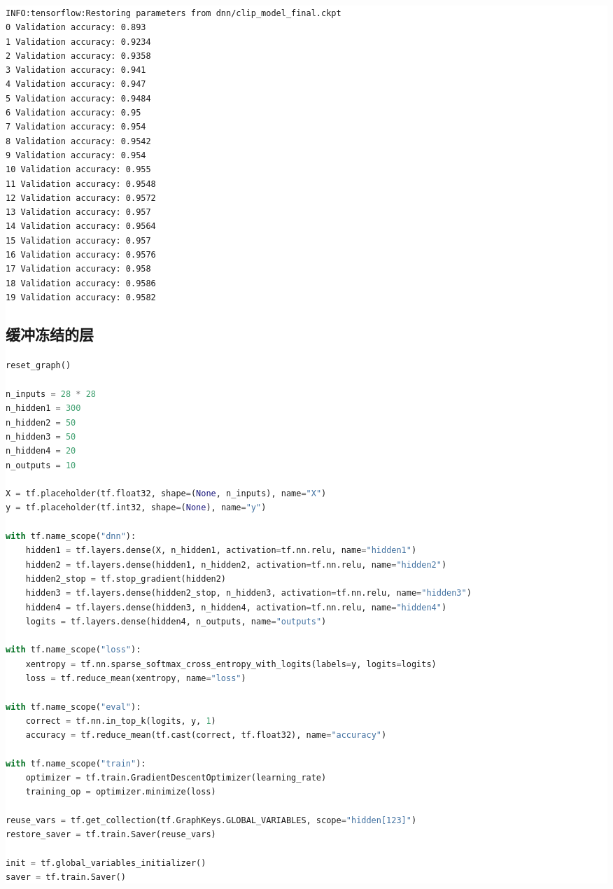     INFO:tensorflow:Restoring parameters from dnn/clip_model_final.ckpt
    0 Validation accuracy: 0.893
    1 Validation accuracy: 0.9234
    2 Validation accuracy: 0.9358
    3 Validation accuracy: 0.941
    4 Validation accuracy: 0.947
    5 Validation accuracy: 0.9484
    6 Validation accuracy: 0.95
    7 Validation accuracy: 0.954
    8 Validation accuracy: 0.9542
    9 Validation accuracy: 0.954
    10 Validation accuracy: 0.955
    11 Validation accuracy: 0.9548
    12 Validation accuracy: 0.9572
    13 Validation accuracy: 0.957
    14 Validation accuracy: 0.9564
    15 Validation accuracy: 0.957
    16 Validation accuracy: 0.9576
    17 Validation accuracy: 0.958
    18 Validation accuracy: 0.9586
    19 Validation accuracy: 0.9582


## 缓冲冻结的层


```python
reset_graph()

n_inputs = 28 * 28
n_hidden1 = 300
n_hidden2 = 50
n_hidden3 = 50
n_hidden4 = 20
n_outputs = 10

X = tf.placeholder(tf.float32, shape=(None, n_inputs), name="X")
y = tf.placeholder(tf.int32, shape=(None), name="y")

with tf.name_scope("dnn"):
    hidden1 = tf.layers.dense(X, n_hidden1, activation=tf.nn.relu, name="hidden1")
    hidden2 = tf.layers.dense(hidden1, n_hidden2, activation=tf.nn.relu, name="hidden2")
    hidden2_stop = tf.stop_gradient(hidden2)
    hidden3 = tf.layers.dense(hidden2_stop, n_hidden3, activation=tf.nn.relu, name="hidden3")
    hidden4 = tf.layers.dense(hidden3, n_hidden4, activation=tf.nn.relu, name="hidden4")
    logits = tf.layers.dense(hidden4, n_outputs, name="outputs")

with tf.name_scope("loss"):
    xentropy = tf.nn.sparse_softmax_cross_entropy_with_logits(labels=y, logits=logits)
    loss = tf.reduce_mean(xentropy, name="loss")

with tf.name_scope("eval"):
    correct = tf.nn.in_top_k(logits, y, 1)
    accuracy = tf.reduce_mean(tf.cast(correct, tf.float32), name="accuracy")

with tf.name_scope("train"):
    optimizer = tf.train.GradientDescentOptimizer(learning_rate)
    training_op = optimizer.minimize(loss)

reuse_vars = tf.get_collection(tf.GraphKeys.GLOBAL_VARIABLES, scope="hidden[123]")
restore_saver = tf.train.Saver(reuse_vars)

init = tf.global_variables_initializer()
saver = tf.train.Saver()
```